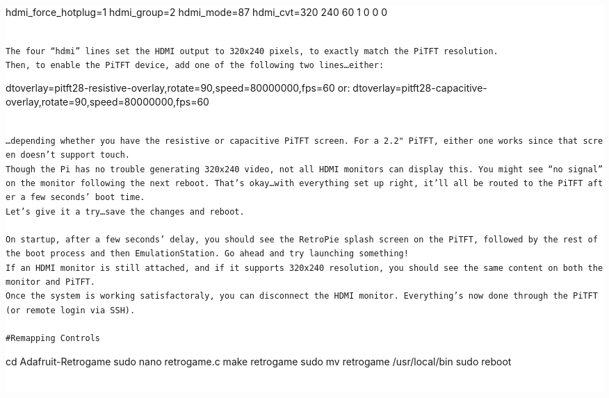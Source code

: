 hdmi_force_hotplug=1
hdmi_group=2
hdmi_mode=87
hdmi_cvt=320 240 60 1 0 0 0
```

The four “hdmi” lines set the HDMI output to 320x240 pixels, to exactly match the PiTFT resolution.
Then, to enable the PiTFT device, add one of the following two lines…either:

```
dtoverlay=pitft28-resistive-overlay,rotate=90,speed=80000000,fps=60
or:
dtoverlay=pitft28-capacitive-overlay,rotate=90,speed=80000000,fps=60
```

…depending whether you have the resistive or capacitive PiTFT screen. For a 2.2" PiTFT, either one works since that screen doesn’t support touch.
Though the Pi has no trouble generating 320x240 video, not all HDMI monitors can display this. You might see “no signal” on the monitor following the next reboot. That’s okay…with everything set up right, it’ll all be routed to the PiTFT after a few seconds’ boot time.
Let’s give it a try…save the changes and reboot.

On startup, after a few seconds’ delay, you should see the RetroPie splash screen on the PiTFT, followed by the rest of the boot process and then EmulationStation. Go ahead and try launching something!
If an HDMI monitor is still attached, and if it supports 320x240 resolution, you should see the same content on both the monitor and PiTFT.
Once the system is working satisfactoraly, you can disconnect the HDMI monitor. Everything’s now done through the PiTFT (or remote login via SSH).

#Remapping Controls
```
cd Adafruit-Retrogame
sudo nano retrogame.c
make retrogame
sudo mv retrogame /usr/local/bin
sudo reboot
```

